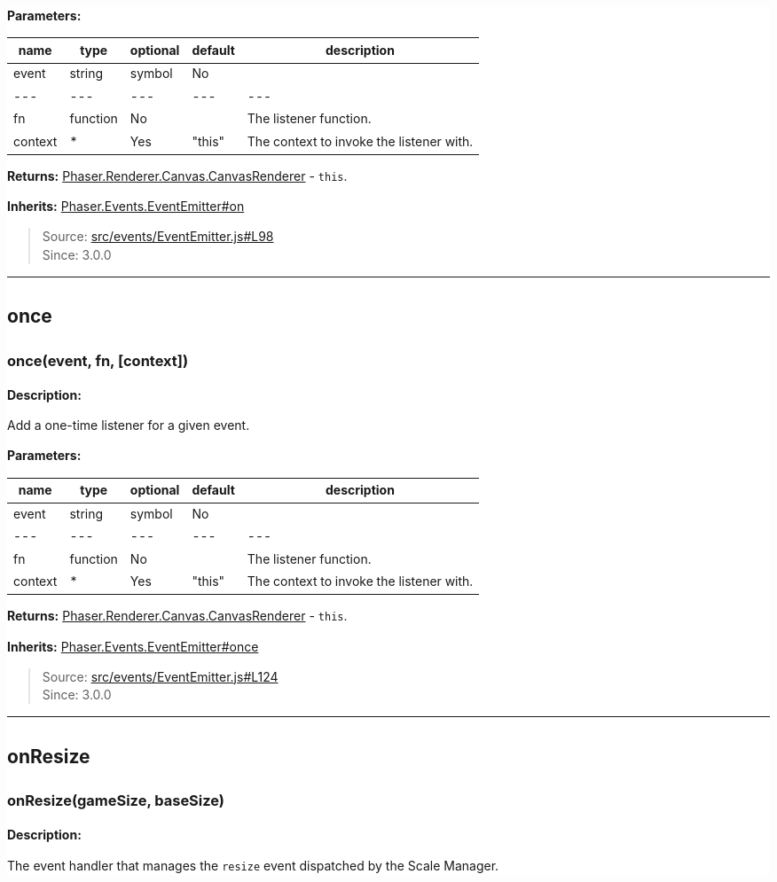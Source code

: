 **Parameters:**

| name | type | optional | default | description |
| --- | --- | --- | --- | --- |
| event | string | symbol | No |  | The event name. |
| --- | --- | --- | --- | --- |
| fn | function | No |  | The listener function. |
| context | \* | Yes | "this" | The context to invoke the listener with. |

**Returns:** [Phaser.Renderer.Canvas.CanvasRenderer](renderer-canvas-canvasrenderer.md) - `this`.

**Inherits:** [Phaser.Events.EventEmitter#on](events-eventemitter.md)

> Source: [src/events/EventEmitter.js#L98](https://github.com/phaserjs/phaser/blob/v3.87.0/src/events/EventEmitter.js#L98)  
> Since: 3.0.0

---

## once

### <instance> once(event, fn, [context])

**Description:**

Add a one-time listener for a given event.

**Parameters:**

| name | type | optional | default | description |
| --- | --- | --- | --- | --- |
| event | string | symbol | No |  | The event name. |
| --- | --- | --- | --- | --- |
| fn | function | No |  | The listener function. |
| context | \* | Yes | "this" | The context to invoke the listener with. |

**Returns:** [Phaser.Renderer.Canvas.CanvasRenderer](renderer-canvas-canvasrenderer.md) - `this`.

**Inherits:** [Phaser.Events.EventEmitter#once](events-eventemitter.md)

> Source: [src/events/EventEmitter.js#L124](https://github.com/phaserjs/phaser/blob/v3.87.0/src/events/EventEmitter.js#L124)  
> Since: 3.0.0

---

## onResize

### <instance> onResize(gameSize, baseSize)

**Description:**

The event handler that manages the `resize` event dispatched by the Scale Manager.
